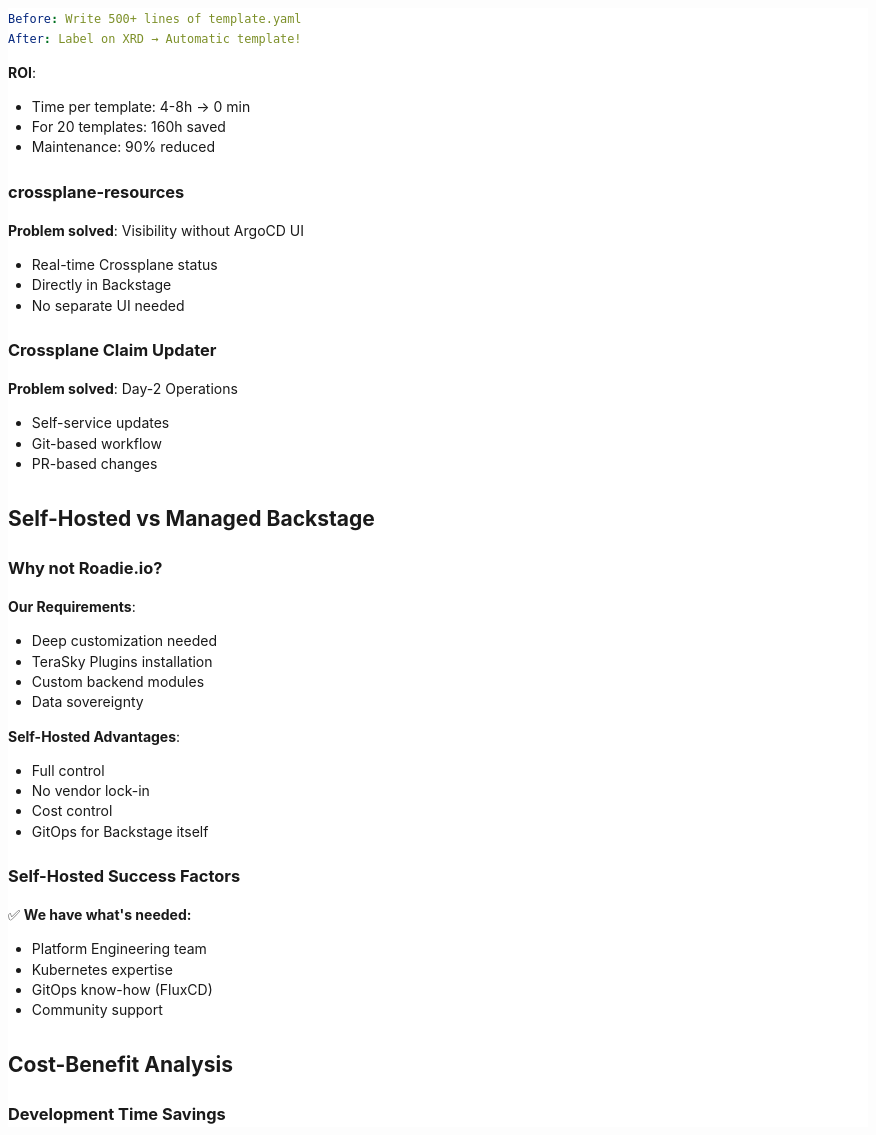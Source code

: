 ```yaml
Before: Write 500+ lines of template.yaml
After: Label on XRD → Automatic template!
```

**ROI**:
- Time per template: 4-8h → 0 min
- For 20 templates: 160h saved
- Maintenance: 90% reduced

### crossplane-resources
**Problem solved**: Visibility without ArgoCD UI

- Real-time Crossplane status
- Directly in Backstage
- No separate UI needed

### Crossplane Claim Updater
**Problem solved**: Day-2 Operations

- Self-service updates
- Git-based workflow
- PR-based changes

## Self-Hosted vs Managed Backstage

### Why not Roadie.io?

**Our Requirements**:
- Deep customization needed
- TeraSky Plugins installation
- Custom backend modules
- Data sovereignty

**Self-Hosted Advantages**:
- Full control
- No vendor lock-in
- Cost control
- GitOps for Backstage itself

### Self-Hosted Success Factors

✅ **We have what's needed:**
- Platform Engineering team
- Kubernetes expertise  
- GitOps know-how (FluxCD)
- Community support

## Cost-Benefit Analysis

### Development Time Savings
